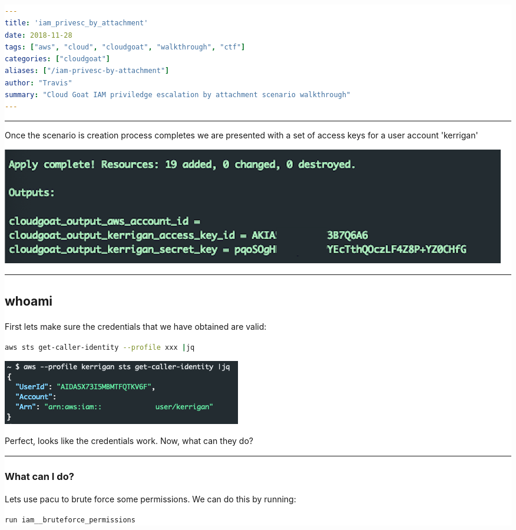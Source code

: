 ```yaml
---
title: 'iam_privesc_by_attachment'
date: 2018-11-28
tags: ["aws", "cloud", "cloudgoat", "walkthrough", "ctf"]
categories: ["cloudgoat"]
aliases: ["/iam-privesc-by-attachment"]
author: "Travis"
summary: "Cloud Goat IAM priviledge escalation by attachment scenario walkthrough"
---
```

---
Once the scenario is creation process completes we are presented with a set of access keys for a user account 'kerrigan'

![Initial User](images/initial-user.png "img-fluid")

---

## whoami
First lets make sure the credentials that we have obtained are valid:

```bash
aws sts get-caller-identity --profile xxx |jq
```

![whoami](images/whoami.png "img-fluid")

Perfect, looks like the credentials work. Now, what can they do?

---

### What can I do?

Lets use pacu to brute force some permissions. We can do this by running:

```bash
run iam__bruteforce_permissions
```
